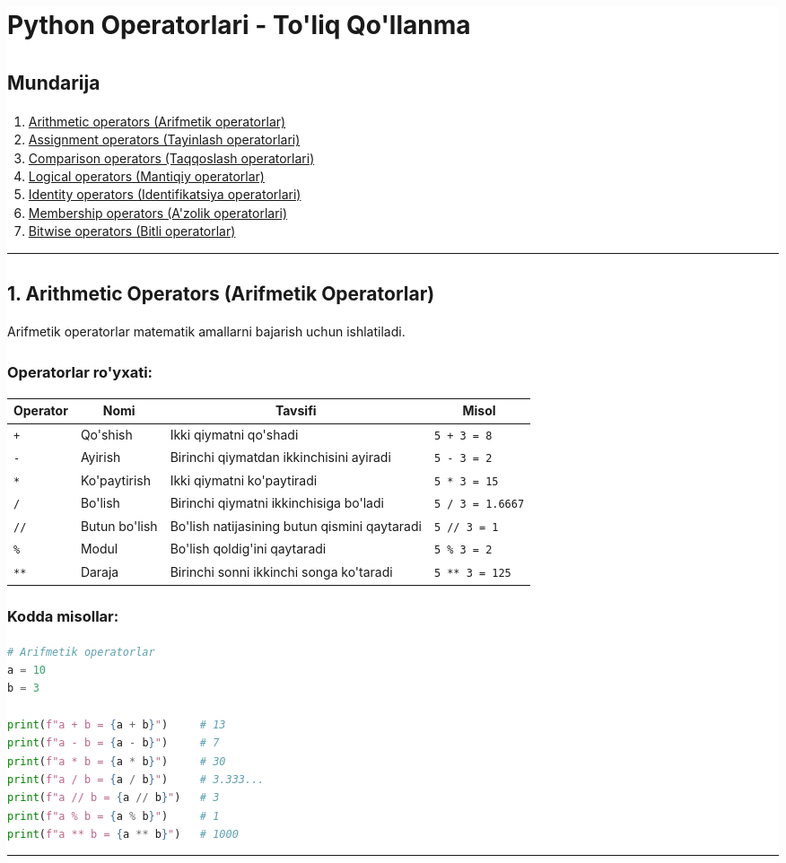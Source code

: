 # Python Operatorlari - To'liq Qo'llanma

## Mundarija
1. [Arithmetic operators (Arifmetik operatorlar)](#1-arithmetic-operators-arifmetik-operatorlar)
2. [Assignment operators (Tayinlash operatorlari)](#2-assignment-operators-tayinlash-operatorlari)
3. [Comparison operators (Taqqoslash operatorlari)](#3-comparison-operators-taqqoslash-operatorlari)
4. [Logical operators (Mantiqiy operatorlar)](#4-logical-operators-mantiqiy-operatorlar)
5. [Identity operators (Identifikatsiya operatorlari)](#5-identity-operators-identifikatsiya-operatorlari)
6. [Membership operators (A'zolik operatorlari)](#6-membership-operators-azolik-operatorlari)
7. [Bitwise operators (Bitli operatorlar)](#7-bitwise-operators-bitli-operatorlar)

---

## 1. Arithmetic Operators (Arifmetik Operatorlar)

Arifmetik operatorlar matematik amallarni bajarish uchun ishlatiladi.

### Operatorlar ro'yxati:

| Operator | Nomi | Tavsifi | Misol |
|----------|------|---------|-------|
| `+` | Qo'shish | Ikki qiymatni qo'shadi | `5 + 3 = 8` |
| `-` | Ayirish | Birinchi qiymatdan ikkinchisini ayiradi | `5 - 3 = 2` |
| `*` | Ko'paytirish | Ikki qiymatni ko'paytiradi | `5 * 3 = 15` |
| `/` | Bo'lish | Birinchi qiymatni ikkinchisiga bo'ladi | `5 / 3 = 1.6667` |
| `//` | Butun bo'lish | Bo'lish natijasining butun qismini qaytaradi | `5 // 3 = 1` |
| `%` | Modul | Bo'lish qoldig'ini qaytaradi | `5 % 3 = 2` |
| `**` | Daraja | Birinchi sonni ikkinchi songa ko'taradi | `5 ** 3 = 125` |

### Kodda misollar:

```python
# Arifmetik operatorlar
a = 10
b = 3

print(f"a + b = {a + b}")     # 13
print(f"a - b = {a - b}")     # 7
print(f"a * b = {a * b}")     # 30
print(f"a / b = {a / b}")     # 3.333...
print(f"a // b = {a // b}")   # 3
print(f"a % b = {a % b}")     # 1
print(f"a ** b = {a ** b}")   # 1000
```

---